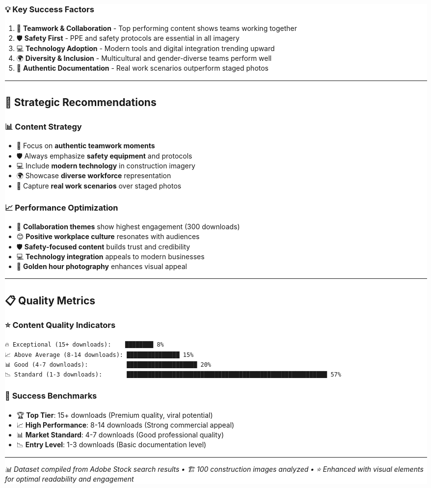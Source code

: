### 💡 **Key Success Factors**
1. 🤝 **Teamwork & Collaboration** - Top performing content shows teams working together
2. 🛡️ **Safety First** - PPE and safety protocols are essential in all imagery
3. 💻 **Technology Adoption** - Modern tools and digital integration trending upward
4. 🌍 **Diversity & Inclusion** - Multicultural and gender-diverse teams perform well
5. 📸 **Authentic Documentation** - Real work scenarios outperform staged photos

---

## 🎯 Strategic Recommendations

### 📊 **Content Strategy**
- 🎯 Focus on **authentic teamwork moments**
- 🛡️ Always emphasize **safety equipment** and protocols
- 💻 Include **modern technology** in construction imagery
- 🌍 Showcase **diverse workforce** representation
- 📸 Capture **real work scenarios** over staged photos

### 📈 **Performance Optimization**
- 🤝 **Collaboration themes** show highest engagement (300 downloads)
- 😊 **Positive workplace culture** resonates with audiences
- 🛡️ **Safety-focused content** builds trust and credibility
- 💻 **Technology integration** appeals to modern businesses
- 🌅 **Golden hour photography** enhances visual appeal

---

## 📋 Quality Metrics

### ⭐ **Content Quality Indicators**
```
🔥 Exceptional (15+ downloads):    ████████ 8%
📈 Above Average (8-14 downloads): ███████████████ 15%
📊 Good (4-7 downloads):           ████████████████████ 20%
📉 Standard (1-3 downloads):       █████████████████████████████████████████████████████████ 57%
```

### 🎯 **Success Benchmarks**
- 🏆 **Top Tier**: 15+ downloads (Premium quality, viral potential)
- 📈 **High Performance**: 8-14 downloads (Strong commercial appeal)  
- 📊 **Market Standard**: 4-7 downloads (Good professional quality)
- 📉 **Entry Level**: 1-3 downloads (Basic documentation level)

---

*📊 Dataset compiled from Adobe Stock search results • 🏗️ 100 construction images analyzed • ⭐ Enhanced with visual elements for optimal readability and engagement*
